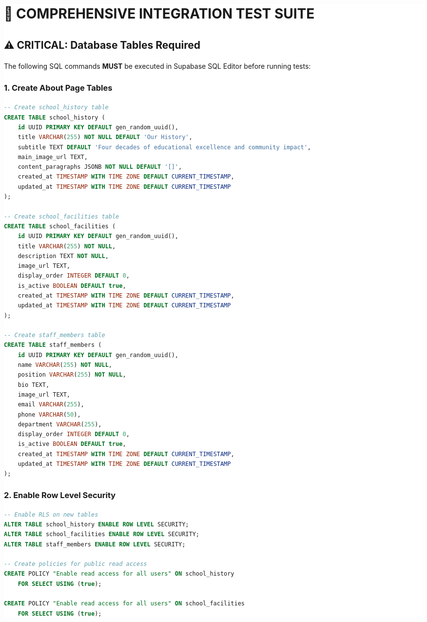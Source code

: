 # 🔬 COMPREHENSIVE INTEGRATION TEST SUITE

## ⚠️ CRITICAL: Database Tables Required

The following SQL commands **MUST** be executed in Supabase SQL Editor before running tests:

### 1. Create About Page Tables
```sql
-- Create school_history table
CREATE TABLE school_history (
    id UUID PRIMARY KEY DEFAULT gen_random_uuid(),
    title VARCHAR(255) NOT NULL DEFAULT 'Our History',
    subtitle TEXT DEFAULT 'Four decades of educational excellence and community impact',
    main_image_url TEXT,
    content_paragraphs JSONB NOT NULL DEFAULT '[]',
    created_at TIMESTAMP WITH TIME ZONE DEFAULT CURRENT_TIMESTAMP,
    updated_at TIMESTAMP WITH TIME ZONE DEFAULT CURRENT_TIMESTAMP
);

-- Create school_facilities table
CREATE TABLE school_facilities (
    id UUID PRIMARY KEY DEFAULT gen_random_uuid(),
    title VARCHAR(255) NOT NULL,
    description TEXT NOT NULL,
    image_url TEXT,
    display_order INTEGER DEFAULT 0,
    is_active BOOLEAN DEFAULT true,
    created_at TIMESTAMP WITH TIME ZONE DEFAULT CURRENT_TIMESTAMP,
    updated_at TIMESTAMP WITH TIME ZONE DEFAULT CURRENT_TIMESTAMP
);

-- Create staff_members table
CREATE TABLE staff_members (
    id UUID PRIMARY KEY DEFAULT gen_random_uuid(),
    name VARCHAR(255) NOT NULL,
    position VARCHAR(255) NOT NULL,
    bio TEXT,
    image_url TEXT,
    email VARCHAR(255),
    phone VARCHAR(50),
    department VARCHAR(255),
    display_order INTEGER DEFAULT 0,
    is_active BOOLEAN DEFAULT true,
    created_at TIMESTAMP WITH TIME ZONE DEFAULT CURRENT_TIMESTAMP,
    updated_at TIMESTAMP WITH TIME ZONE DEFAULT CURRENT_TIMESTAMP
);
```

### 2. Enable Row Level Security
```sql
-- Enable RLS on new tables
ALTER TABLE school_history ENABLE ROW LEVEL SECURITY;
ALTER TABLE school_facilities ENABLE ROW LEVEL SECURITY;
ALTER TABLE staff_members ENABLE ROW LEVEL SECURITY;

-- Create policies for public read access
CREATE POLICY "Enable read access for all users" ON school_history
    FOR SELECT USING (true);

CREATE POLICY "Enable read access for all users" ON school_facilities
    FOR SELECT USING (true);

```